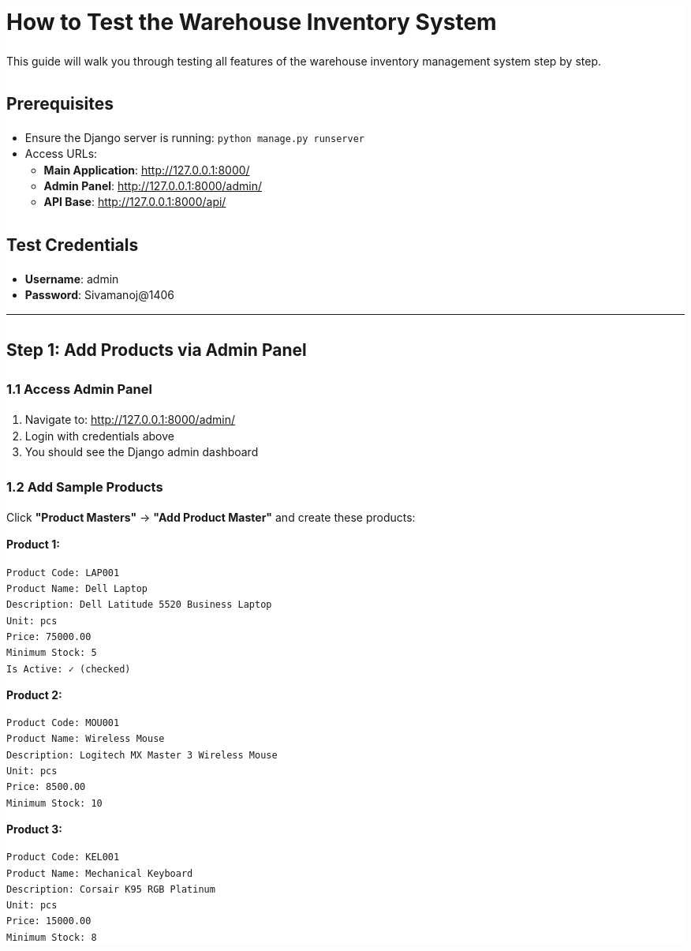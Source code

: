 # How to Test the Warehouse Inventory System

This guide will walk you through testing all features of the warehouse inventory management system step by step.

## Prerequisites
- Ensure the Django server is running: `python manage.py runserver`
- Access URLs:
  - **Main Application**: http://127.0.0.1:8000/
  - **Admin Panel**: http://127.0.0.1:8000/admin/
  - **API Base**: http://127.0.0.1:8000/api/

## Test Credentials
- **Username**: admin
- **Password**: Sivamanoj@1406

---

## Step 1: Add Products via Admin Panel

### 1.1 Access Admin Panel
1. Navigate to: http://127.0.0.1:8000/admin/
2. Login with credentials above
3. You should see the Django admin dashboard

### 1.2 Add Sample Products
Click **"Product Masters"** → **"Add Product Master"** and create these products:

**Product 1:**
```
Product Code: LAP001
Product Name: Dell Laptop
Description: Dell Latitude 5520 Business Laptop
Unit: pcs
Price: 75000.00
Minimum Stock: 5
Is Active: ✓ (checked)
```

**Product 2:**
```
Product Code: MOU001
Product Name: Wireless Mouse
Description: Logitech MX Master 3 Wireless Mouse
Unit: pcs
Price: 8500.00
Minimum Stock: 10
```

**Product 3:**
```
Product Code: KEL001
Product Name: Mechanical Keyboard
Description: Corsair K95 RGB Platinum
Unit: pcs
Price: 15000.00
Minimum Stock: 8
```
